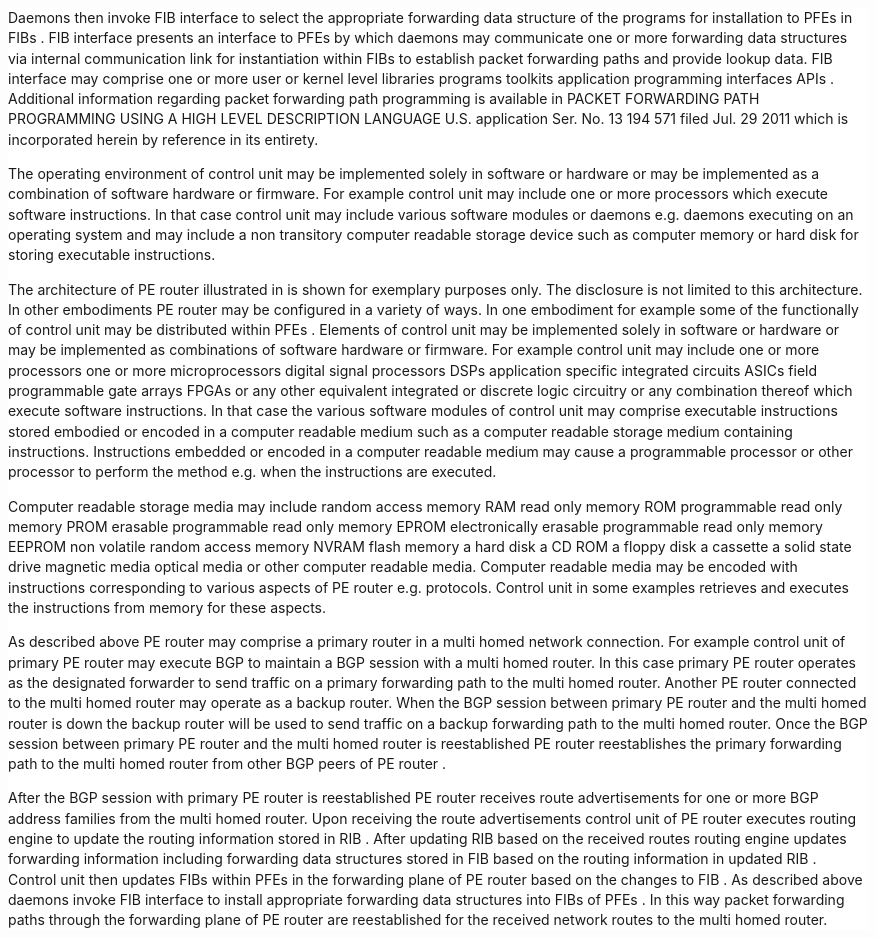 Daemons then invoke FIB interface to select the appropriate forwarding data structure of the programs for installation to PFEs in FIBs . FIB interface presents an interface to PFEs by which daemons may communicate one or more forwarding data structures via internal communication link for instantiation within FIBs to establish packet forwarding paths and provide lookup data. FIB interface may comprise one or more user or kernel level libraries programs toolkits application programming interfaces APIs . Additional information regarding packet forwarding path programming is available in PACKET FORWARDING PATH PROGRAMMING USING A HIGH LEVEL DESCRIPTION LANGUAGE U.S. application Ser. No. 13 194 571 filed Jul. 29 2011 which is incorporated herein by reference in its entirety.

The operating environment of control unit may be implemented solely in software or hardware or may be implemented as a combination of software hardware or firmware. For example control unit may include one or more processors which execute software instructions. In that case control unit may include various software modules or daemons e.g. daemons executing on an operating system and may include a non transitory computer readable storage device such as computer memory or hard disk for storing executable instructions.

The architecture of PE router illustrated in is shown for exemplary purposes only. The disclosure is not limited to this architecture. In other embodiments PE router may be configured in a variety of ways. In one embodiment for example some of the functionally of control unit may be distributed within PFEs . Elements of control unit may be implemented solely in software or hardware or may be implemented as combinations of software hardware or firmware. For example control unit may include one or more processors one or more microprocessors digital signal processors DSPs application specific integrated circuits ASICs field programmable gate arrays FPGAs or any other equivalent integrated or discrete logic circuitry or any combination thereof which execute software instructions. In that case the various software modules of control unit may comprise executable instructions stored embodied or encoded in a computer readable medium such as a computer readable storage medium containing instructions. Instructions embedded or encoded in a computer readable medium may cause a programmable processor or other processor to perform the method e.g. when the instructions are executed.

Computer readable storage media may include random access memory RAM read only memory ROM programmable read only memory PROM erasable programmable read only memory EPROM electronically erasable programmable read only memory EEPROM non volatile random access memory NVRAM flash memory a hard disk a CD ROM a floppy disk a cassette a solid state drive magnetic media optical media or other computer readable media. Computer readable media may be encoded with instructions corresponding to various aspects of PE router e.g. protocols. Control unit in some examples retrieves and executes the instructions from memory for these aspects.

As described above PE router may comprise a primary router in a multi homed network connection. For example control unit of primary PE router may execute BGP to maintain a BGP session with a multi homed router. In this case primary PE router operates as the designated forwarder to send traffic on a primary forwarding path to the multi homed router. Another PE router connected to the multi homed router may operate as a backup router. When the BGP session between primary PE router and the multi homed router is down the backup router will be used to send traffic on a backup forwarding path to the multi homed router. Once the BGP session between primary PE router and the multi homed router is reestablished PE router reestablishes the primary forwarding path to the multi homed router from other BGP peers of PE router .

After the BGP session with primary PE router is reestablished PE router receives route advertisements for one or more BGP address families from the multi homed router. Upon receiving the route advertisements control unit of PE router executes routing engine to update the routing information stored in RIB . After updating RIB based on the received routes routing engine updates forwarding information including forwarding data structures stored in FIB based on the routing information in updated RIB . Control unit then updates FIBs within PFEs in the forwarding plane of PE router based on the changes to FIB . As described above daemons invoke FIB interface to install appropriate forwarding data structures into FIBs of PFEs . In this way packet forwarding paths through the forwarding plane of PE router are reestablished for the received network routes to the multi homed router.
